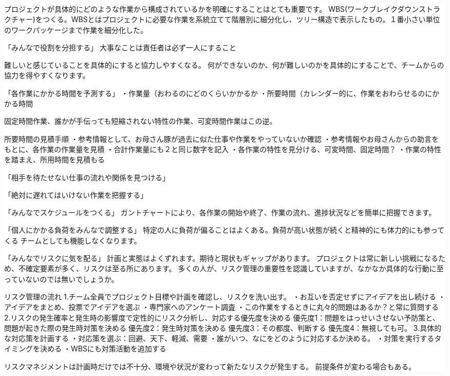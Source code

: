 プロジェクトが具体的にどのような作業から構成されているかを明確にすることはとても重要です。
WBS(ワークブレイクダウンストラクチャー)をつくる。WBSとはプロジェクトに必要な作業を系統立てて階層別に細分化し、ツリー構造で表示したもの。１番小さい単位のワークパッケージまで作業を細分化した。

「みんなで役割を分担する」
大事なことは責任者は必ず一人にすること

難しいと感じていることを具体的にすると協力しやすくなる。
何ができないのか、何が難しいのかを具体的にすることで、チームからの協力を得やすくなります。

「各作業にかかる時間を予測する」
・作業量（おわるのにどのくらいかかるか
・所要時間（カレンダー的に、作業をおわらせるのにかかる時間

固定時間作業、誰かが手伝っても短縮されない特性の作業、可変時間作業はこの逆。

所要時間の見積手順
・参考情報として、お母さん豚が過去に似た仕事や作業をやっていないか確認
・参考情報やお母さんからの助言をもとに、各作業の作業量を見積
・合計作業量にも２と同じ数字を記入
・各作業の特性を見分ける、可変時間、固定時間？
・作業の特性を踏まえ、所用時間を見積もる


「相手を待たせない仕事の流れや関係を見つける」

「絶対に遅れてはいけない作業を把握する」

「みんなでスケジュールをつくる」
ガントチャートにより、各作業の開始や終了、作業の流れ、進捗状況などを簡単に把握できます。

「個人にかかる負荷をみんなで調整する」
特定の人に負荷が偏ることはよくある。負荷が高い状態が続くと精神的にも体力的にも参ってくる
チームとしても機能しなくなります。

「みんなでリスクに気を配る」
計画と実態はよくずれます。期待と現状もギャップがあります。
プロジェクトは常に新しい挑戦になるため、不確定要素が多く、リスクは至る所にあります。
多くの人が、リスク管理の重要性を認識していますが、なかなか具体的な行動に至っていないのでは無いでしょうか。

リスク管理の流れ
1.チーム全員でプロジェクト目標や計画を確認し、リスクを洗い出す。
・お互いを否定せずにアイデアを出し続ける
・アイデアをまとめ、投票でアイデアを選ぶ
・専門家へのアンケート調査
・この作業をするときに丸々的問題はあるか？と常に質問する
2.リスクの発生確率と発生時の影響度で定性的にリスク分析し、対応する優先度を決める
優先度1：問題をはっせいさせない予防策と、問題が起きた際の発生時対策を決める
優先度2：発生時対策を決める
優先度3：その都度、判断する
優先度4：無視しても可。
3.具体的な対応策を計画する
・対応策を選ぶ：回避、天下、軽減、需要
・誰がいつ、なにをどのように対応するか決める。
・対策を実行するタイミングを決める
・WBSにも対策活動を追加する

リスクマネジメントは計画時だけでは不十分、環境や状況が変わって新たなリスクが発生する。
前提条件が変わる場合もある。
